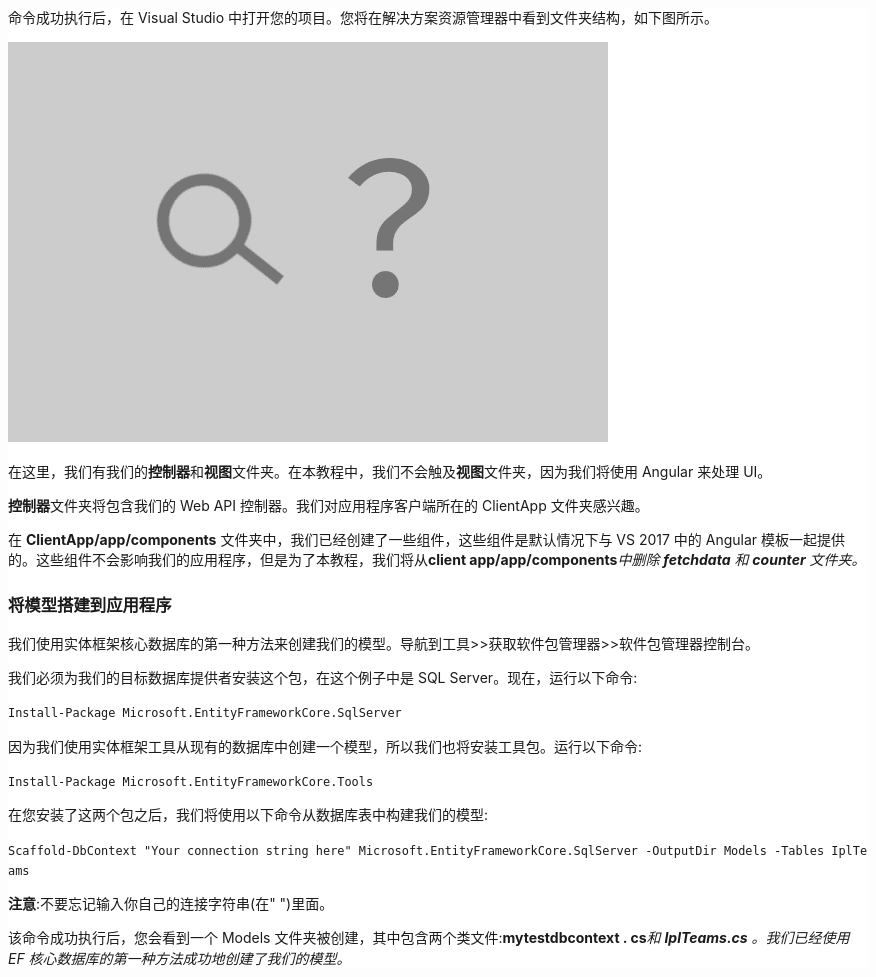 命令成功执行后，在 Visual Studio 中打开您的项目。您将在解决方案资源管理器中看到文件夹结构，如下图所示。

![not-found](img/dc147b93ecddff64ddf6ee1ebc042ef1.png)

在这里，我们有我们的**控制器**和**视图**文件夹。在本教程中，我们不会触及**视图**文件夹，因为我们将使用 Angular 来处理 UI。

**控制器**文件夹将包含我们的 Web API 控制器。我们对应用程序客户端所在的 ClientApp 文件夹感兴趣。

在 **ClientApp/app/components** 文件夹中，我们已经创建了一些组件，这些组件是默认情况下与 VS 2017 中的 Angular 模板一起提供的。这些组件不会影响我们的应用程序，但是为了本教程，我们将从**client app/app/components***中删除 **fetchdata** 和 **counter** 文件夹。*

### 将模型搭建到应用程序

我们使用实体框架核心数据库的第一种方法来创建我们的模型。导航到工具>>获取软件包管理器>>软件包管理器控制台。

我们必须为我们的目标数据库提供者安装这个包，在这个例子中是 SQL Server。现在，运行以下命令:

```
Install-Package Microsoft.EntityFrameworkCore.SqlServer
```

因为我们使用实体框架工具从现有的数据库中创建一个模型，所以我们也将安装工具包。运行以下命令:

```
Install-Package Microsoft.EntityFrameworkCore.Tools
```

在您安装了这两个包之后，我们将使用以下命令从数据库表中构建我们的模型:

```
Scaffold-DbContext "Your connection string here" Microsoft.EntityFrameworkCore.SqlServer -OutputDir Models -Tables IplTeams
```

**注意**:不要忘记输入你自己的连接字符串(在" ")里面。

该命令成功执行后，您会看到一个 Models 文件夹被创建，其中包含两个类文件:**mytestdbcontext . cs***和 **IplTeams.cs** 。我们已经使用 EF 核心数据库的第一种方法成功地创建了我们的模型。*
